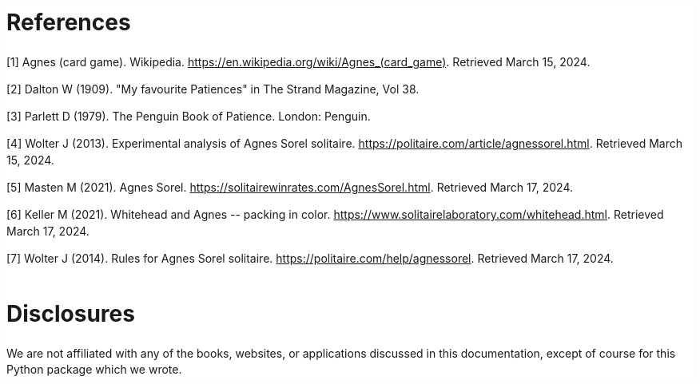 # References
[1] Agnes (card game). Wikipedia.
    https://en.wikipedia.org/wiki/Agnes_(card_game). Retrieved
    March 15, 2024.

[2] Dalton W (1909). "My favourite Patiences" in The Strand Magazine,
    Vol 38.

[3] Parlett D (1979). The Penguin Book of Patience. London: Penguin.

[4] Wolter J (2013). Experimental analysis of Agnes Sorel solitaire.
    https://politaire.com/article/agnessorel.html. Retrieved
    March 15, 2024.

[5] Masten M (2021). Agnes Sorel.
    https://solitairewinrates.com/AgnesSorel.html. Retrieved
    March 17, 2024.

[6] Keller M (2021). Whitehead and Agnes -- packing in color.
    https://www.solitairelaboratory.com/whitehead.html. Retrieved
    March 17, 2024.

[7] Wolter J (2014). Rules for Agnes Sorel solitaire.
    https://politaire.com/help/agnessorel. Retrieved March 17, 2024.

# Disclosures
We are not affiliated with any of the books, websites, or applications
discussed in this documentation, except of course for this Python package
which we wrote.
